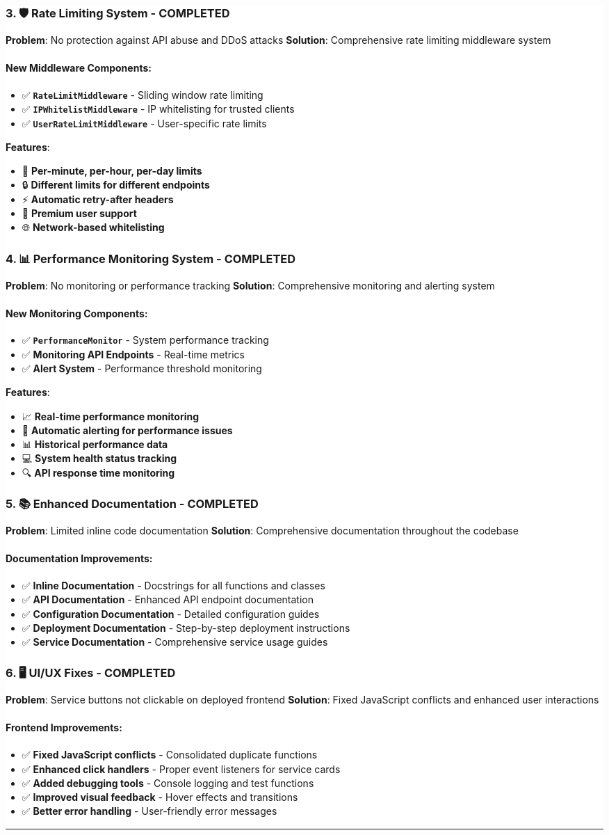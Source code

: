 ### 3. 🛡️ **Rate Limiting System** - **COMPLETED**
**Problem**: No protection against API abuse and DDoS attacks
**Solution**: Comprehensive rate limiting middleware system

#### **New Middleware Components:**
- ✅ **`RateLimitMiddleware`** - Sliding window rate limiting
- ✅ **`IPWhitelistMiddleware`** - IP whitelisting for trusted clients
- ✅ **`UserRateLimitMiddleware`** - User-specific rate limits

**Features**:
- 🚦 **Per-minute, per-hour, per-day limits**
- 🔒 **Different limits for different endpoints**
- ⚡ **Automatic retry-after headers**
- 🏢 **Premium user support**
- 🌐 **Network-based whitelisting**

### 4. 📊 **Performance Monitoring System** - **COMPLETED**
**Problem**: No monitoring or performance tracking
**Solution**: Comprehensive monitoring and alerting system

#### **New Monitoring Components:**
- ✅ **`PerformanceMonitor`** - System performance tracking
- ✅ **Monitoring API Endpoints** - Real-time metrics
- ✅ **Alert System** - Performance threshold monitoring

**Features**:
- 📈 **Real-time performance monitoring**
- 🚨 **Automatic alerting for performance issues**
- 📊 **Historical performance data**
- 💻 **System health status tracking**
- 🔍 **API response time monitoring**

### 5. 📚 **Enhanced Documentation** - **COMPLETED**
**Problem**: Limited inline code documentation
**Solution**: Comprehensive documentation throughout the codebase

#### **Documentation Improvements:**
- ✅ **Inline Documentation** - Docstrings for all functions and classes
- ✅ **API Documentation** - Enhanced API endpoint documentation
- ✅ **Configuration Documentation** - Detailed configuration guides
- ✅ **Deployment Documentation** - Step-by-step deployment instructions
- ✅ **Service Documentation** - Comprehensive service usage guides

### 6. 🖥️ **UI/UX Fixes** - **COMPLETED**
**Problem**: Service buttons not clickable on deployed frontend
**Solution**: Fixed JavaScript conflicts and enhanced user interactions

#### **Frontend Improvements:**
- ✅ **Fixed JavaScript conflicts** - Consolidated duplicate functions
- ✅ **Enhanced click handlers** - Proper event listeners for service cards
- ✅ **Added debugging tools** - Console logging and test functions
- ✅ **Improved visual feedback** - Hover effects and transitions
- ✅ **Better error handling** - User-friendly error messages

---